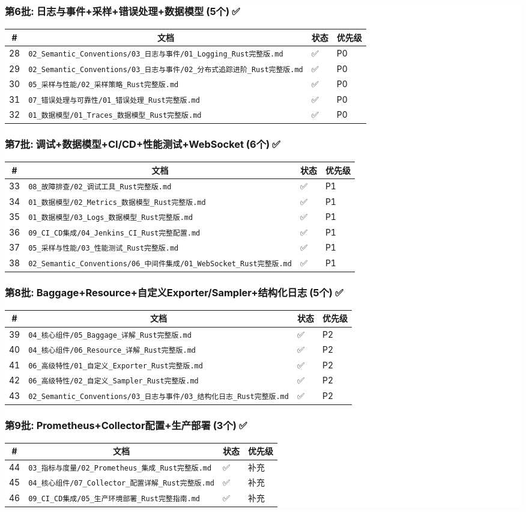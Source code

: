 ### 第6批: 日志与事件+采样+错误处理+数据模型 (5个) ✅

| # | 文档 | 状态 | 优先级 |
|---|------|------|--------|
| 28 | `02_Semantic_Conventions/03_日志与事件/01_Logging_Rust完整版.md` | ✅ | P0 |
| 29 | `02_Semantic_Conventions/03_日志与事件/02_分布式追踪进阶_Rust完整版.md` | ✅ | P0 |
| 30 | `05_采样与性能/02_采样策略_Rust完整版.md` | ✅ | P0 |
| 31 | `07_错误处理与可靠性/01_错误处理_Rust完整版.md` | ✅ | P0 |
| 32 | `01_数据模型/01_Traces_数据模型_Rust完整版.md` | ✅ | P0 |

### 第7批: 调试+数据模型+CI/CD+性能测试+WebSocket (6个) ✅

| # | 文档 | 状态 | 优先级 |
|---|------|------|--------|
| 33 | `08_故障排查/02_调试工具_Rust完整版.md` | ✅ | P1 |
| 34 | `01_数据模型/02_Metrics_数据模型_Rust完整版.md` | ✅ | P1 |
| 35 | `01_数据模型/03_Logs_数据模型_Rust完整版.md` | ✅ | P1 |
| 36 | `09_CI_CD集成/04_Jenkins_CI_Rust完整配置.md` | ✅ | P1 |
| 37 | `05_采样与性能/03_性能测试_Rust完整版.md` | ✅ | P1 |
| 38 | `02_Semantic_Conventions/06_中间件集成/01_WebSocket_Rust完整版.md` | ✅ | P1 |

### 第8批: Baggage+Resource+自定义Exporter/Sampler+结构化日志 (5个) ✅

| # | 文档 | 状态 | 优先级 |
|---|------|------|--------|
| 39 | `04_核心组件/05_Baggage_详解_Rust完整版.md` | ✅ | P2 |
| 40 | `04_核心组件/06_Resource_详解_Rust完整版.md` | ✅ | P2 |
| 41 | `06_高级特性/01_自定义_Exporter_Rust完整版.md` | ✅ | P2 |
| 42 | `06_高级特性/02_自定义_Sampler_Rust完整版.md` | ✅ | P2 |
| 43 | `02_Semantic_Conventions/03_日志与事件/03_结构化日志_Rust完整版.md` | ✅ | P2 |

### 第9批: Prometheus+Collector配置+生产部署 (3个) ✅

| # | 文档 | 状态 | 优先级 |
|---|------|------|--------|
| 44 | `03_指标与度量/02_Prometheus_集成_Rust完整版.md` | ✅ | 补充 |
| 45 | `04_核心组件/07_Collector_配置详解_Rust完整版.md` | ✅ | 补充 |
| 46 | `09_CI_CD集成/05_生产环境部署_Rust完整指南.md` | ✅ | 补充 |
